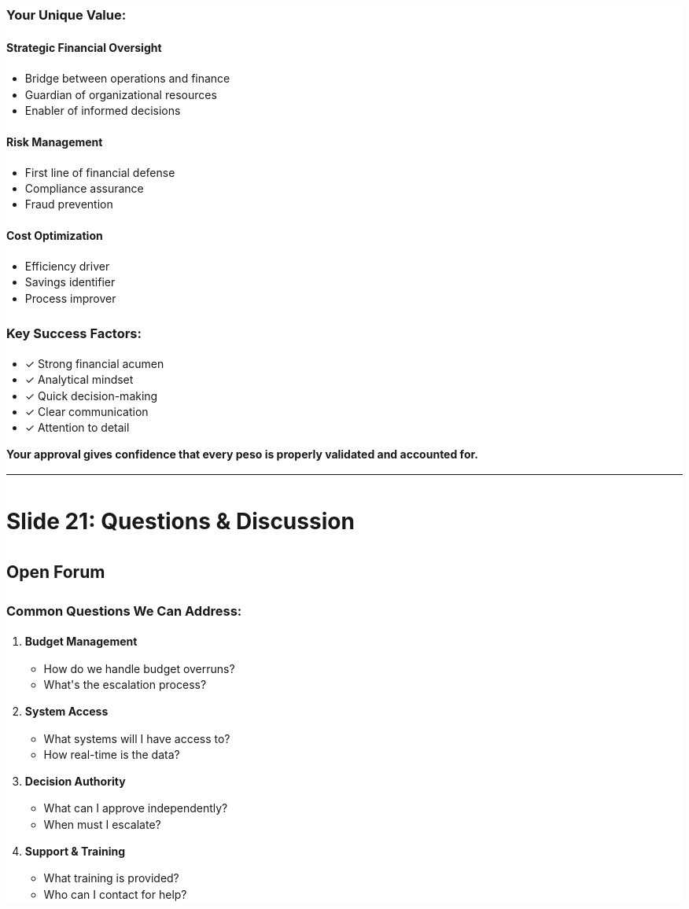 ### **Your Unique Value:**

#### **Strategic Financial Oversight**

- Bridge between operations and finance
- Guardian of organizational resources
- Enabler of informed decisions

#### **Risk Management**

- First line of financial defense
- Compliance assurance
- Fraud prevention

#### **Cost Optimization**

- Efficiency driver
- Savings identifier
- Process improver

### **Key Success Factors:**

- ✓ Strong financial acumen
- ✓ Analytical mindset
- ✓ Quick decision-making
- ✓ Clear communication
- ✓ Attention to detail

**Your approval gives confidence that every peso is properly validated and
accounted for.**

---

# Slide 21: Questions & Discussion

## **Open Forum**

### **Common Questions We Can Address:**

1. **Budget Management**
   - How do we handle budget overruns?
   - What's the escalation process?

2. **System Access**
   - What systems will I have access to?
   - How real-time is the data?

3. **Decision Authority**
   - What can I approve independently?
   - When must I escalate?

4. **Support & Training**
   - What training is provided?
   - Who can I contact for help?
